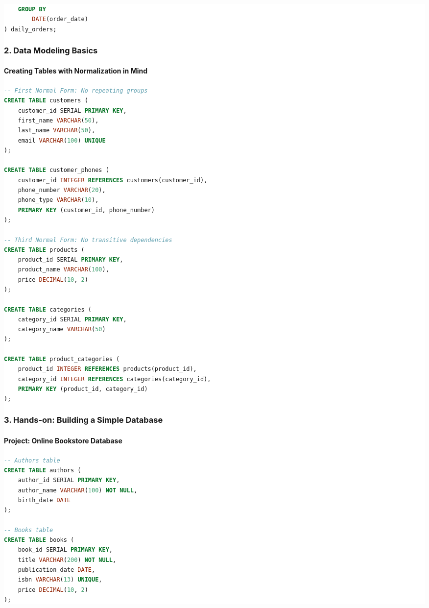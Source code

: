 ```sql
    GROUP BY 
        DATE(order_date)
) daily_orders;
```

### 2. Data Modeling Basics

#### Creating Tables with Normalization in Mind
```sql
-- First Normal Form: No repeating groups
CREATE TABLE customers (
    customer_id SERIAL PRIMARY KEY,
    first_name VARCHAR(50),
    last_name VARCHAR(50),
    email VARCHAR(100) UNIQUE
);

CREATE TABLE customer_phones (
    customer_id INTEGER REFERENCES customers(customer_id),
    phone_number VARCHAR(20),
    phone_type VARCHAR(10),
    PRIMARY KEY (customer_id, phone_number)
);

-- Third Normal Form: No transitive dependencies
CREATE TABLE products (
    product_id SERIAL PRIMARY KEY,
    product_name VARCHAR(100),
    price DECIMAL(10, 2)
);

CREATE TABLE categories (
    category_id SERIAL PRIMARY KEY,
    category_name VARCHAR(50)
);

CREATE TABLE product_categories (
    product_id INTEGER REFERENCES products(product_id),
    category_id INTEGER REFERENCES categories(category_id),
    PRIMARY KEY (product_id, category_id)
);
```

### 3. Hands-on: Building a Simple Database

#### Project: Online Bookstore Database
```sql
-- Authors table
CREATE TABLE authors (
    author_id SERIAL PRIMARY KEY,
    author_name VARCHAR(100) NOT NULL,
    birth_date DATE
);

-- Books table
CREATE TABLE books (
    book_id SERIAL PRIMARY KEY,
    title VARCHAR(200) NOT NULL,
    publication_date DATE,
    isbn VARCHAR(13) UNIQUE,
    price DECIMAL(10, 2)
);

```